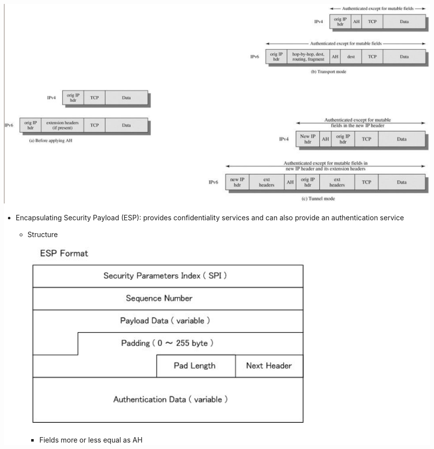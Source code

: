   ![](./res/img/112.png)

- Encapsulating Security Payload (ESP): provides confidentiality services and can also provide an authentication service
  - Structure

    ![](./res/img/113.png)

    - Fields more or less equal as AH
